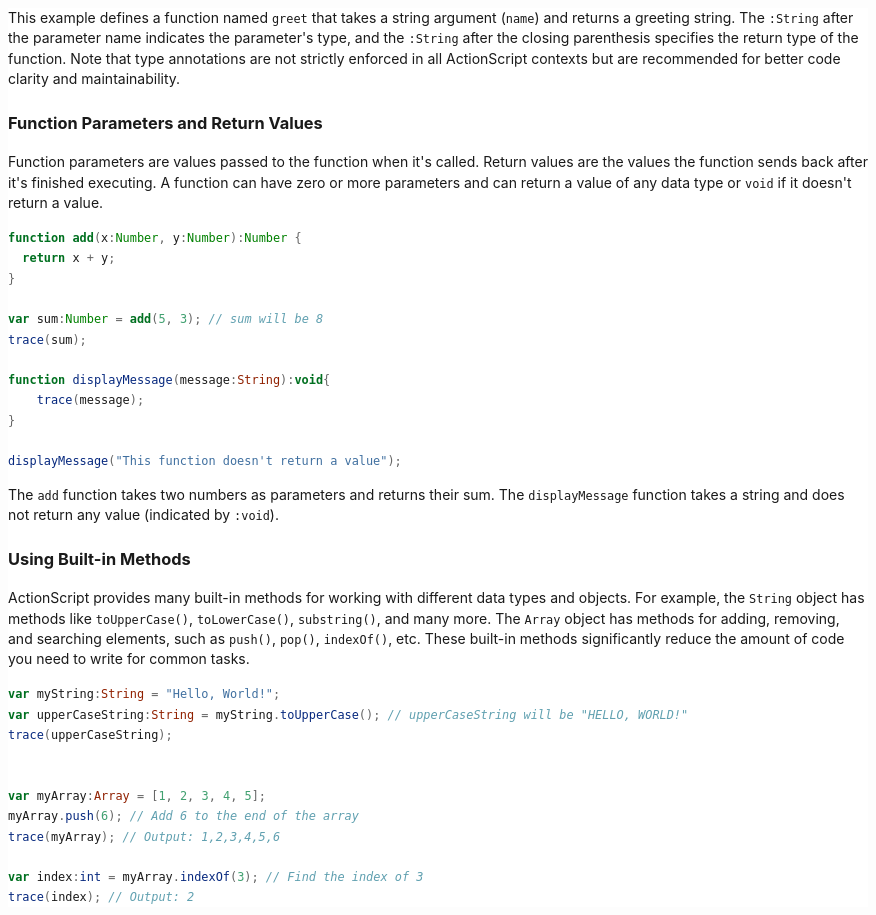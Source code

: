 This example defines a function named `greet` that takes a string argument (`name`) and returns a greeting string.  The `:String` after the parameter name indicates the parameter's type, and the `:String` after the closing parenthesis specifies the return type of the function.  Note that type annotations are not strictly enforced in all ActionScript contexts but are recommended for better code clarity and maintainability.


### Function Parameters and Return Values

Function parameters are values passed to the function when it's called.  Return values are the values the function sends back after it's finished executing.  A function can have zero or more parameters and can return a value of any data type or `void` if it doesn't return a value.

```actionscript
function add(x:Number, y:Number):Number {
  return x + y;
}

var sum:Number = add(5, 3); // sum will be 8
trace(sum);

function displayMessage(message:String):void{
    trace(message);
}

displayMessage("This function doesn't return a value");
```

The `add` function takes two numbers as parameters and returns their sum. The `displayMessage` function takes a string and does not return any value (indicated by `:void`).


### Using Built-in Methods

ActionScript provides many built-in methods for working with different data types and objects. For example, the `String` object has methods like `toUpperCase()`, `toLowerCase()`, `substring()`, and many more.  The `Array` object has methods for adding, removing, and searching elements, such as `push()`, `pop()`, `indexOf()`, etc.  These built-in methods significantly reduce the amount of code you need to write for common tasks.

```actionscript
var myString:String = "Hello, World!";
var upperCaseString:String = myString.toUpperCase(); // upperCaseString will be "HELLO, WORLD!"
trace(upperCaseString);


var myArray:Array = [1, 2, 3, 4, 5];
myArray.push(6); // Add 6 to the end of the array
trace(myArray); // Output: 1,2,3,4,5,6

var index:int = myArray.indexOf(3); // Find the index of 3
trace(index); // Output: 2
```

